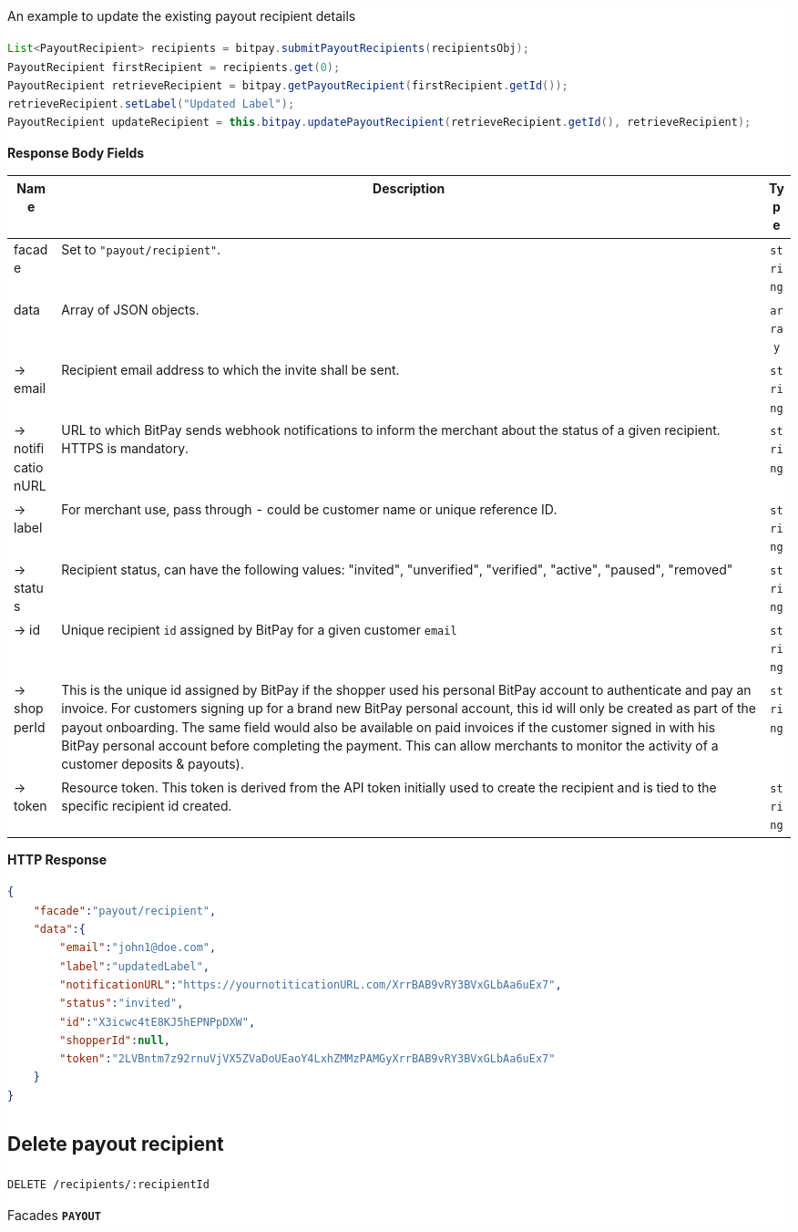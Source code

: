 An example to update the existing payout recipient details

```java
List<PayoutRecipient> recipients = bitpay.submitPayoutRecipients(recipientsObj);
PayoutRecipient firstRecipient = recipients.get(0);
PayoutRecipient retrieveRecipient = bitpay.getPayoutRecipient(firstRecipient.getId());
retrieveRecipient.setLabel("Updated Label");
PayoutRecipient updateRecipient = this.bitpay.updatePayoutRecipient(retrieveRecipient.getId(), retrieveRecipient);
```

**Response Body Fields**

| Name | Description | Type |
| --- | --- | :---: |
| facade | Set to `"payout/recipient"`. | `string` |
| data | Array of JSON objects.  | `array` |
| &rarr; email | Recipient email address to which the invite shall be sent.  | `string` |
| &rarr; notificationURL | URL to which BitPay sends webhook notifications to inform the merchant about the status of a given recipient. HTTPS is mandatory. | `string` |
| &rarr; label | For merchant use, pass through - could be customer name or unique reference ID. | `string` |
| &rarr; status | Recipient status, can have the following values: "invited", "unverified", "verified", "active", "paused", "removed" | `string` |
| &rarr; id | Unique recipient `id` assigned by BitPay for a given customer `email` | `string` |
| &rarr; shopperId | This is the unique id assigned by BitPay if the shopper used his personal BitPay account to authenticate and pay an invoice. For customers signing up for a brand new BitPay personal account, this id will only be created as part of the payout onboarding. The same field would also be available on paid invoices if the customer signed in with his BitPay personal account before completing the payment. This can allow merchants to monitor the activity of a customer  deposits & payouts). | `string` |
| &rarr; token | Resource token. This token is derived from the API token initially used to create the recipient and is tied to the specific recipient id created. | `string` |

**HTTP Response**

```json
{
    "facade":"payout/recipient",
    "data":{
        "email":"john1@doe.com",
        "label":"updatedLabel",
        "notificationURL":"https://yournotiticationURL.com/XrrBAB9vRY3BVxGLbAa6uEx7",
        "status":"invited",
        "id":"X3icwc4tE8KJ5hEPNPpDXW",
        "shopperId":null,
        "token":"2LVBntm7z92rnuVjVX5ZVaDoUEaoY4LxhZMMzPAMGyXrrBAB9vRY3BVxGLbAa6uEx7"
    }
}
```


## Delete payout recipient

`DELETE /recipients/:recipientId`

Facades **`PAYOUT`**
